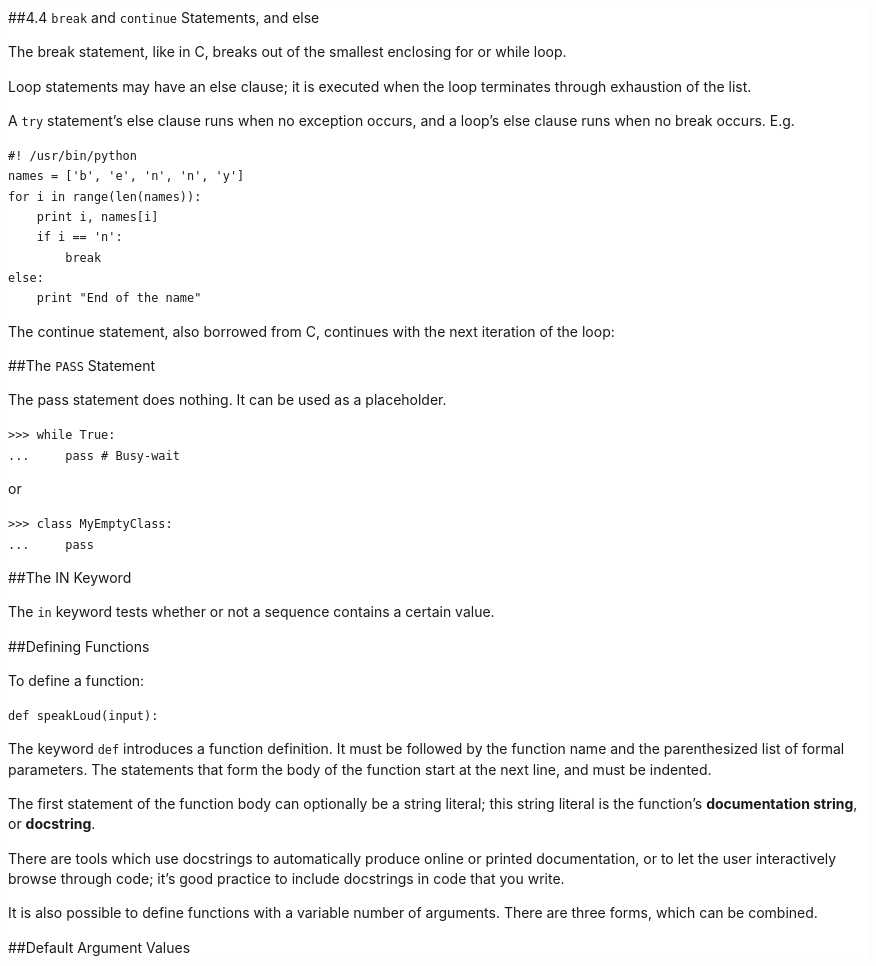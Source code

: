 

##4.4 `break` and `continue` Statements, and else 

The break statement, like in C, breaks out of the smallest enclosing for or while loop.

Loop statements may have an else clause; it is executed when the loop terminates through exhaustion of the list.

A `try` statement’s else clause runs when no exception occurs, and a loop’s else clause runs when no break occurs. E.g.

	#! /usr/bin/python
	names = ['b', 'e', 'n', 'n', 'y']
	for i in range(len(names)):
		print i, names[i]
		if i == 'n':
			break
	else: 
		print "End of the name"

The continue statement, also borrowed from C, continues with the next iteration of the loop:

##The `PASS` Statement

The pass statement does nothing. It can be used as a placeholder.


	>>> while True:
	... 	pass # Busy-wait

or

	>>> class MyEmptyClass: 
	... 	pass

##The IN Keyword

The `in` keyword tests whether or not a sequence contains a certain value.


##Defining Functions

To define a function:

	def speakLoud(input):

The keyword `def` introduces a function definition. It must be followed by the function name and the parenthesized list of formal parameters. The statements that form the body of the function start at the next line, and must be indented.

The first statement of the function body can optionally be a string literal; this string literal is the function’s **documentation string**, or **docstring**.

There are tools which use docstrings to automatically produce online or printed documentation, or to let the user interactively browse through code; it’s good practice to include docstrings in code that you write.

It is also possible to define functions with a variable number of arguments. There are three forms, which can be combined.

##Default Argument Values
